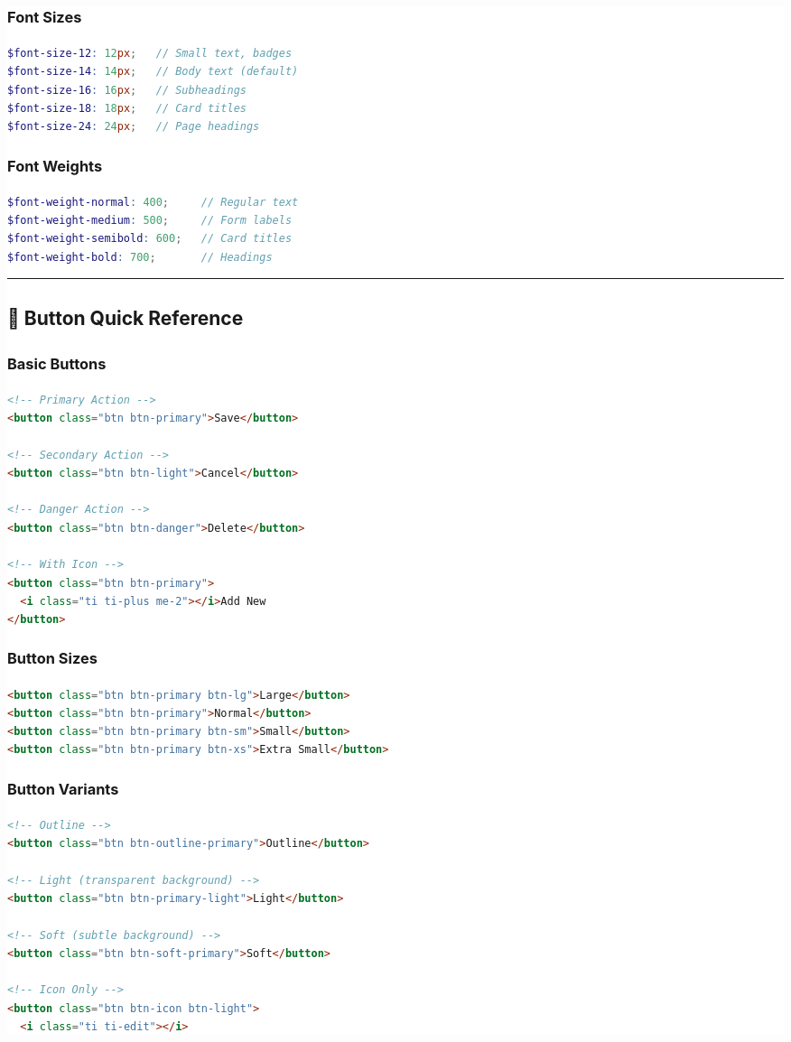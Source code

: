### Font Sizes

```scss
$font-size-12: 12px;   // Small text, badges
$font-size-14: 14px;   // Body text (default)
$font-size-16: 16px;   // Subheadings
$font-size-18: 18px;   // Card titles
$font-size-24: 24px;   // Page headings
```

### Font Weights

```scss
$font-weight-normal: 400;     // Regular text
$font-weight-medium: 500;     // Form labels
$font-weight-semibold: 600;   // Card titles
$font-weight-bold: 700;       // Headings
```

---

## 🔘 Button Quick Reference

### Basic Buttons

```html
<!-- Primary Action -->
<button class="btn btn-primary">Save</button>

<!-- Secondary Action -->
<button class="btn btn-light">Cancel</button>

<!-- Danger Action -->
<button class="btn btn-danger">Delete</button>

<!-- With Icon -->
<button class="btn btn-primary">
  <i class="ti ti-plus me-2"></i>Add New
</button>
```

### Button Sizes

```html
<button class="btn btn-primary btn-lg">Large</button>
<button class="btn btn-primary">Normal</button>
<button class="btn btn-primary btn-sm">Small</button>
<button class="btn btn-primary btn-xs">Extra Small</button>
```

### Button Variants

```html
<!-- Outline -->
<button class="btn btn-outline-primary">Outline</button>

<!-- Light (transparent background) -->
<button class="btn btn-primary-light">Light</button>

<!-- Soft (subtle background) -->
<button class="btn btn-soft-primary">Soft</button>

<!-- Icon Only -->
<button class="btn btn-icon btn-light">
  <i class="ti ti-edit"></i>
```
